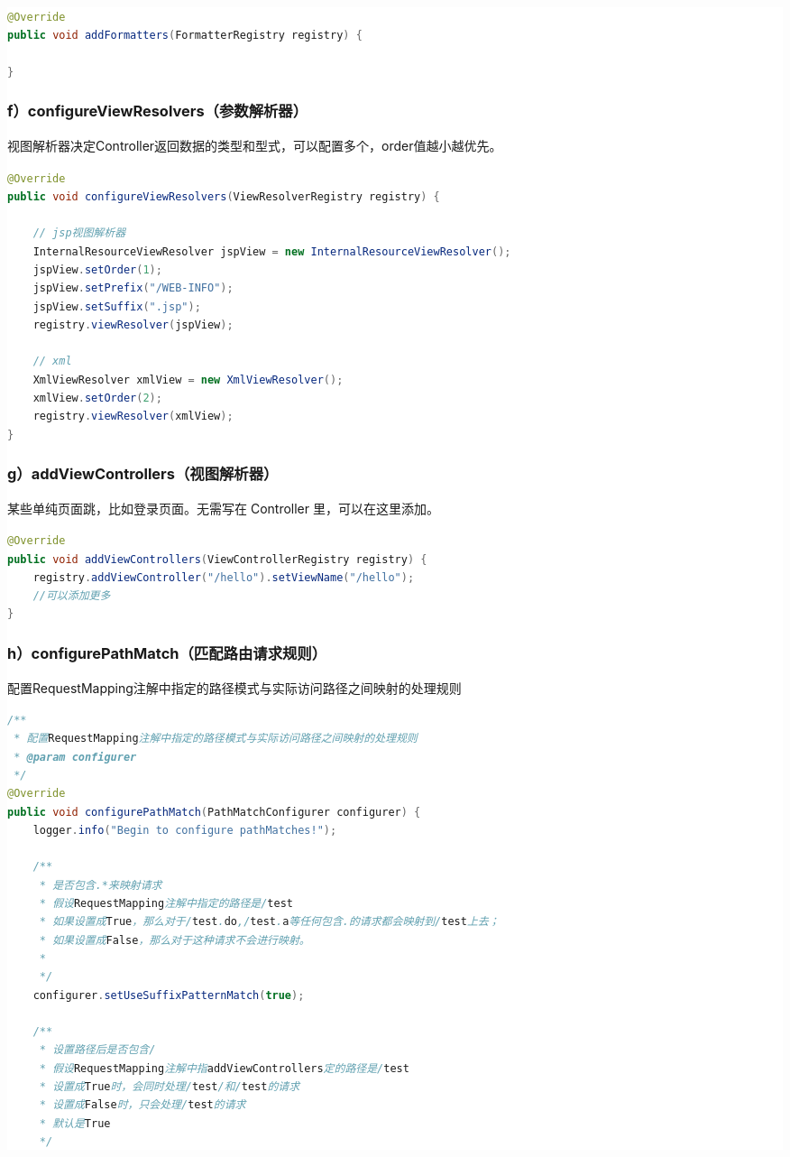 ```java
@Override
public void addFormatters(FormatterRegistry registry) {
     
}
```
### f）configureViewResolvers（参数解析器）
视图解析器决定Controller返回数据的类型和型式，可以配置多个，order值越小越优先。

```java
@Override
public void configureViewResolvers(ViewResolverRegistry registry) {

    // jsp视图解析器
    InternalResourceViewResolver jspView = new InternalResourceViewResolver();
    jspView.setOrder(1);
    jspView.setPrefix("/WEB-INFO");
    jspView.setSuffix(".jsp");
    registry.viewResolver(jspView);

    // xml
    XmlViewResolver xmlView = new XmlViewResolver();
    xmlView.setOrder(2);
    registry.viewResolver(xmlView);
}
```
### g）addViewControllers（视图解析器）
某些单纯页面跳，比如登录页面。无需写在 Controller 里，可以在这里添加。

```java
@Override
public void addViewControllers(ViewControllerRegistry registry) {
    registry.addViewController("/hello").setViewName("/hello");
    //可以添加更多
}
```
### h）configurePathMatch（匹配路由请求规则）
配置RequestMapping注解中指定的路径模式与实际访问路径之间映射的处理规则

```java
/**
 * 配置RequestMapping注解中指定的路径模式与实际访问路径之间映射的处理规则
 * @param configurer
 */
@Override
public void configurePathMatch(PathMatchConfigurer configurer) {
    logger.info("Begin to configure pathMatches!");

    /**
     * 是否包含.*来映射请求
     * 假设RequestMapping注解中指定的路径是/test
     * 如果设置成True，那么对于/test.do,/test.a等任何包含.的请求都会映射到/test上去；
     * 如果设置成False，那么对于这种请求不会进行映射。
     *
     */
    configurer.setUseSuffixPatternMatch(true);

    /**
     * 设置路径后是否包含/
     * 假设RequestMapping注解中指addViewControllers定的路径是/test
     * 设置成True时，会同时处理/test/和/test的请求
     * 设置成False时，只会处理/test的请求
     * 默认是True
     */
```